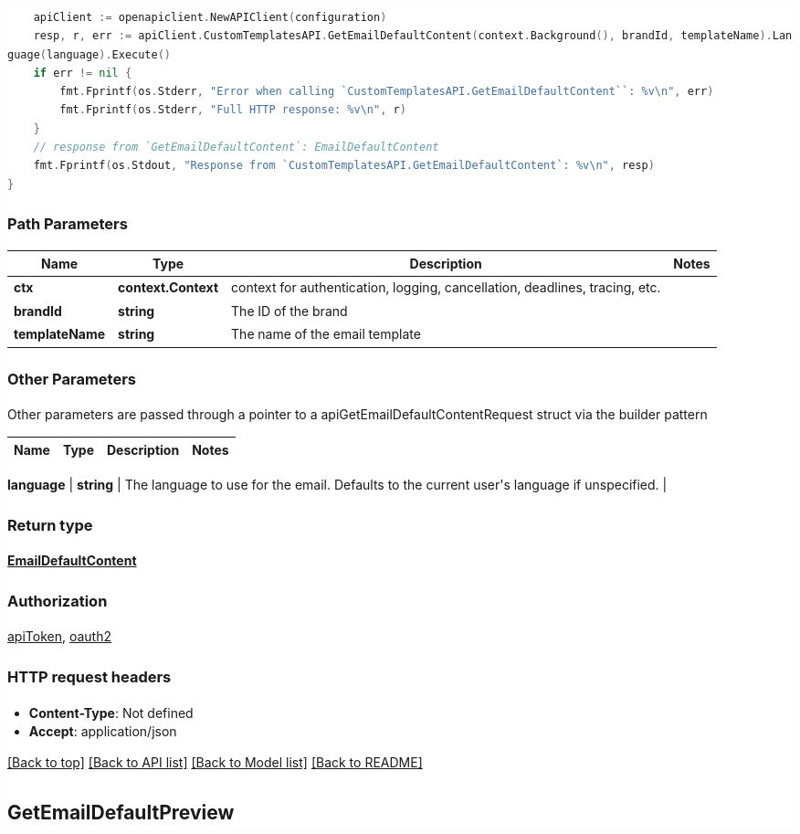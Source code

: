 ```go
    apiClient := openapiclient.NewAPIClient(configuration)
    resp, r, err := apiClient.CustomTemplatesAPI.GetEmailDefaultContent(context.Background(), brandId, templateName).Language(language).Execute()
    if err != nil {
        fmt.Fprintf(os.Stderr, "Error when calling `CustomTemplatesAPI.GetEmailDefaultContent``: %v\n", err)
        fmt.Fprintf(os.Stderr, "Full HTTP response: %v\n", r)
    }
    // response from `GetEmailDefaultContent`: EmailDefaultContent
    fmt.Fprintf(os.Stdout, "Response from `CustomTemplatesAPI.GetEmailDefaultContent`: %v\n", resp)
}
```

### Path Parameters


Name | Type | Description  | Notes
------------- | ------------- | ------------- | -------------
**ctx** | **context.Context** | context for authentication, logging, cancellation, deadlines, tracing, etc.
**brandId** | **string** | The ID of the brand | 
**templateName** | **string** | The name of the email template | 

### Other Parameters

Other parameters are passed through a pointer to a apiGetEmailDefaultContentRequest struct via the builder pattern


Name | Type | Description  | Notes
------------- | ------------- | ------------- | -------------


 **language** | **string** | The language to use for the email. Defaults to the current user&#39;s language if unspecified. | 

### Return type

[**EmailDefaultContent**](EmailDefaultContent.md)

### Authorization

[apiToken](../README.md#apiToken), [oauth2](../README.md#oauth2)

### HTTP request headers

- **Content-Type**: Not defined
- **Accept**: application/json

[[Back to top]](#) [[Back to API list]](../README.md#documentation-for-api-endpoints)
[[Back to Model list]](../README.md#documentation-for-models)
[[Back to README]](../README.md)


## GetEmailDefaultPreview
